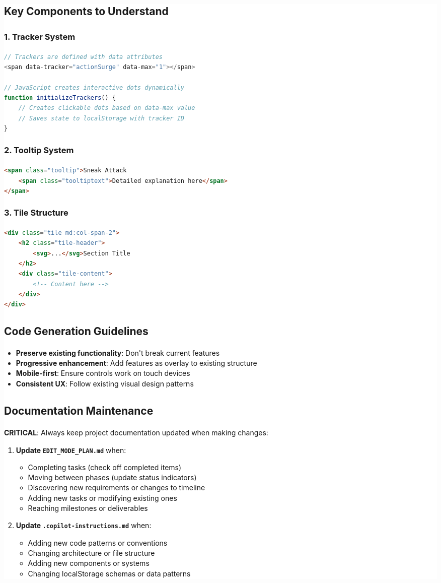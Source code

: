 ## Key Components to Understand

### 1. Tracker System
```javascript
// Trackers are defined with data attributes
<span data-tracker="actionSurge" data-max="1"></span>

// JavaScript creates interactive dots dynamically
function initializeTrackers() {
    // Creates clickable dots based on data-max value
    // Saves state to localStorage with tracker ID
}
```

### 2. Tooltip System
```html
<span class="tooltip">Sneak Attack
    <span class="tooltiptext">Detailed explanation here</span>
</span>
```

### 3. Tile Structure
```html
<div class="tile md:col-span-2">
    <h2 class="tile-header">
        <svg>...</svg>Section Title
    </h2>
    <div class="tile-content">
        <!-- Content here -->
    </div>
</div>
```

## Code Generation Guidelines
- **Preserve existing functionality**: Don't break current features
- **Progressive enhancement**: Add features as overlay to existing structure
- **Mobile-first**: Ensure controls work on touch devices
- **Consistent UX**: Follow existing visual design patterns

## Documentation Maintenance
**CRITICAL**: Always keep project documentation updated when making changes:

1. **Update `EDIT_MODE_PLAN.md`** when:
   - Completing tasks (check off completed items)
   - Moving between phases (update status indicators)
   - Discovering new requirements or changes to timeline
   - Adding new tasks or modifying existing ones
   - Reaching milestones or deliverables

2. **Update `.copilot-instructions.md`** when:
   - Adding new code patterns or conventions
   - Changing architecture or file structure
   - Adding new components or systems
   - Changing localStorage schemas or data patterns
